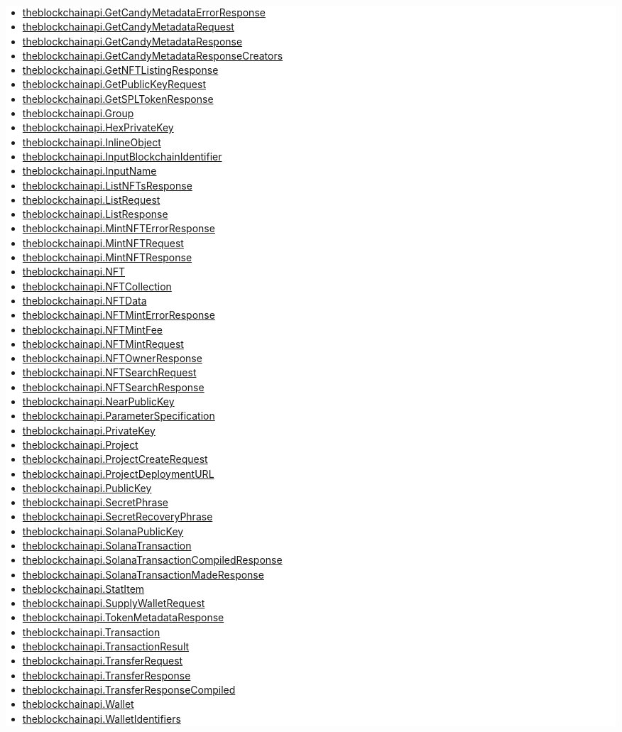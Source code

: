  - [theblockchainapi.GetCandyMetadataErrorResponse](docs/GetCandyMetadataErrorResponse.md)
 - [theblockchainapi.GetCandyMetadataRequest](docs/GetCandyMetadataRequest.md)
 - [theblockchainapi.GetCandyMetadataResponse](docs/GetCandyMetadataResponse.md)
 - [theblockchainapi.GetCandyMetadataResponseCreators](docs/GetCandyMetadataResponseCreators.md)
 - [theblockchainapi.GetNFTListingResponse](docs/GetNFTListingResponse.md)
 - [theblockchainapi.GetPublicKeyRequest](docs/GetPublicKeyRequest.md)
 - [theblockchainapi.GetSPLTokenResponse](docs/GetSPLTokenResponse.md)
 - [theblockchainapi.Group](docs/Group.md)
 - [theblockchainapi.HexPrivateKey](docs/HexPrivateKey.md)
 - [theblockchainapi.InlineObject](docs/InlineObject.md)
 - [theblockchainapi.InputBlockchainIdentifier](docs/InputBlockchainIdentifier.md)
 - [theblockchainapi.InputName](docs/InputName.md)
 - [theblockchainapi.ListNFTsResponse](docs/ListNFTsResponse.md)
 - [theblockchainapi.ListRequest](docs/ListRequest.md)
 - [theblockchainapi.ListResponse](docs/ListResponse.md)
 - [theblockchainapi.MintNFTErrorResponse](docs/MintNFTErrorResponse.md)
 - [theblockchainapi.MintNFTRequest](docs/MintNFTRequest.md)
 - [theblockchainapi.MintNFTResponse](docs/MintNFTResponse.md)
 - [theblockchainapi.NFT](docs/NFT.md)
 - [theblockchainapi.NFTCollection](docs/NFTCollection.md)
 - [theblockchainapi.NFTData](docs/NFTData.md)
 - [theblockchainapi.NFTMintErrorResponse](docs/NFTMintErrorResponse.md)
 - [theblockchainapi.NFTMintFee](docs/NFTMintFee.md)
 - [theblockchainapi.NFTMintRequest](docs/NFTMintRequest.md)
 - [theblockchainapi.NFTOwnerResponse](docs/NFTOwnerResponse.md)
 - [theblockchainapi.NFTSearchRequest](docs/NFTSearchRequest.md)
 - [theblockchainapi.NFTSearchResponse](docs/NFTSearchResponse.md)
 - [theblockchainapi.NearPublicKey](docs/NearPublicKey.md)
 - [theblockchainapi.ParameterSpecification](docs/ParameterSpecification.md)
 - [theblockchainapi.PrivateKey](docs/PrivateKey.md)
 - [theblockchainapi.Project](docs/Project.md)
 - [theblockchainapi.ProjectCreateRequest](docs/ProjectCreateRequest.md)
 - [theblockchainapi.ProjectDeploymentURL](docs/ProjectDeploymentURL.md)
 - [theblockchainapi.PublicKey](docs/PublicKey.md)
 - [theblockchainapi.SecretPhrase](docs/SecretPhrase.md)
 - [theblockchainapi.SecretRecoveryPhrase](docs/SecretRecoveryPhrase.md)
 - [theblockchainapi.SolanaPublicKey](docs/SolanaPublicKey.md)
 - [theblockchainapi.SolanaTransaction](docs/SolanaTransaction.md)
 - [theblockchainapi.SolanaTransactionCompiledResponse](docs/SolanaTransactionCompiledResponse.md)
 - [theblockchainapi.SolanaTransactionMadeResponse](docs/SolanaTransactionMadeResponse.md)
 - [theblockchainapi.StatItem](docs/StatItem.md)
 - [theblockchainapi.SupplyWalletRequest](docs/SupplyWalletRequest.md)
 - [theblockchainapi.TokenMetadataResponse](docs/TokenMetadataResponse.md)
 - [theblockchainapi.Transaction](docs/Transaction.md)
 - [theblockchainapi.TransactionResult](docs/TransactionResult.md)
 - [theblockchainapi.TransferRequest](docs/TransferRequest.md)
 - [theblockchainapi.TransferResponse](docs/TransferResponse.md)
 - [theblockchainapi.TransferResponseCompiled](docs/TransferResponseCompiled.md)
 - [theblockchainapi.Wallet](docs/Wallet.md)
 - [theblockchainapi.WalletIdentifiers](docs/WalletIdentifiers.md)
